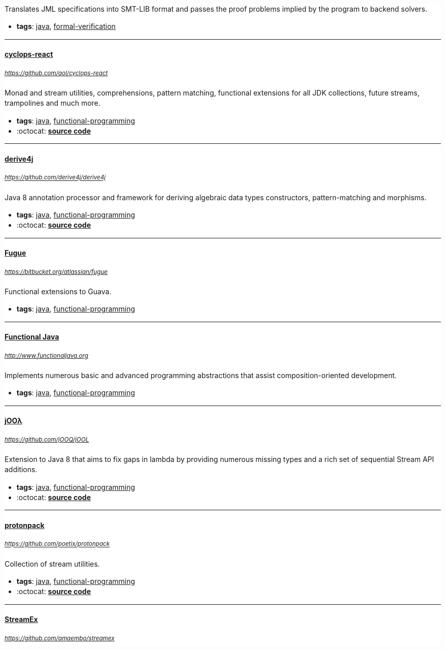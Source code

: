 Translates JML specifications into SMT-LIB format and passes the proof problems implied by the program to backend solvers.
* **tags**: [java](../tagged/java.md), [formal-verification](../tagged/formal-verification.md)
---
#### [cyclops-react](https://github.com/aol/cyclops-react)
_<sup>https://github.com/aol/cyclops-react</sup>_

Monad and stream utilities, comprehensions, pattern matching, functional extensions for all JDK collections, future streams, trampolines and much more.
* **tags**: [java](../tagged/java.md), [functional-programming](../tagged/functional-programming.md)
* :octocat: **[source code](https://github.com/aol/cyclops-react)**
---
#### [derive4j](https://github.com/derive4j/derive4j)
_<sup>https://github.com/derive4j/derive4j</sup>_

Java 8 annotation processor and framework for deriving algebraic data types constructors, pattern-matching and morphisms.
* **tags**: [java](../tagged/java.md), [functional-programming](../tagged/functional-programming.md)
* :octocat: **[source code](https://github.com/derive4j/derive4j)**
---
#### [Fugue](https://bitbucket.org/atlassian/fugue)
_<sup>https://bitbucket.org/atlassian/fugue</sup>_

Functional extensions to Guava.
* **tags**: [java](../tagged/java.md), [functional-programming](../tagged/functional-programming.md)
---
#### [Functional Java](http://www.functionaljava.org)
_<sup>http://www.functionaljava.org</sup>_

Implements numerous basic and advanced programming abstractions that assist composition-oriented development.
* **tags**: [java](../tagged/java.md), [functional-programming](../tagged/functional-programming.md)
---
#### [jOOλ](https://github.com/jOOQ/jOOL)
_<sup>https://github.com/jOOQ/jOOL</sup>_

Extension to Java 8 that aims to fix gaps in lambda by providing numerous missing types and a rich set of sequential Stream API additions.
* **tags**: [java](../tagged/java.md), [functional-programming](../tagged/functional-programming.md)
* :octocat: **[source code](https://github.com/jOOQ/jOOL)**
---
#### [protonpack](https://github.com/poetix/protonpack)
_<sup>https://github.com/poetix/protonpack</sup>_

Collection of stream utilities.
* **tags**: [java](../tagged/java.md), [functional-programming](../tagged/functional-programming.md)
* :octocat: **[source code](https://github.com/poetix/protonpack)**
---
#### [StreamEx](https://github.com/amaembo/streamex)
_<sup>https://github.com/amaembo/streamex</sup>_
